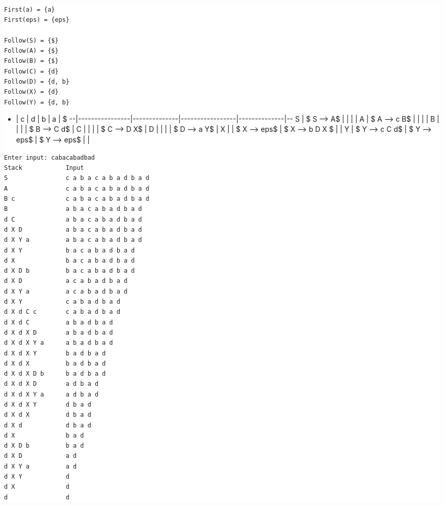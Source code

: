 ```
First(a) = {a}       
First(eps) = {eps}   

Follow(S) = {$}      
Follow(A) = {$}      
Follow(B) = {$}      
Follow(C) = {d}      
Follow(D) = {d, b}   
Follow(X) = {d}      
Follow(Y) = {d, b}  
```

 - | c              | d            | b               | a            | $
--|----------------|--------------|-----------------|--------------|--
S | $ S --> A$     |              |                 |              |
A | $ A --> c B$   |              |                 |              |
B |                |              |                 | $ B --> C d$ |
C |                |              |                 | $ C --> D X$ |
D |                |              |                 | $ D --> a Y$ |
X |                | $ X --> eps$ | $ X --> b D X $ |              |
Y | $ Y --> c C d$ | $ Y --> eps$ | $ Y --> eps$    |              |


```
Enter input: cabacabadbad                                                                
Stack            Input                                
S                c a b a c a b a d b a d              
A                c a b a c a b a d b a d              
B c              c a b a c a b a d b a d              
B                a b a c a b a d b a d                
d C              a b a c a b a d b a d                
d X D            a b a c a b a d b a d                
d X Y a          a b a c a b a d b a d                
d X Y            b a c a b a d b a d                  
d X              b a c a b a d b a d                  
d X D b          b a c a b a d b a d                  
d X D            a c a b a d b a d                    
d X Y a          a c a b a d b a d                    
d X Y            c a b a d b a d                      
d X d C c        c a b a d b a d                      
d X d C          a b a d b a d                        
d X d X D        a b a d b a d                        
d X d X Y a      a b a d b a d                        
d X d X Y        b a d b a d                          
d X d X          b a d b a d                          
d X d X D b      b a d b a d                          
d X d X D        a d b a d                            
d X d X Y a      a d b a d                            
d X d X Y        d b a d                              
d X d X          d b a d                              
d X d            d b a d                              
d X              b a d                                
d X D b          b a d                                
d X D            a d                                  
d X Y a          a d                                  
d X Y            d                                    
d X              d                                    
d                d                                    
```

